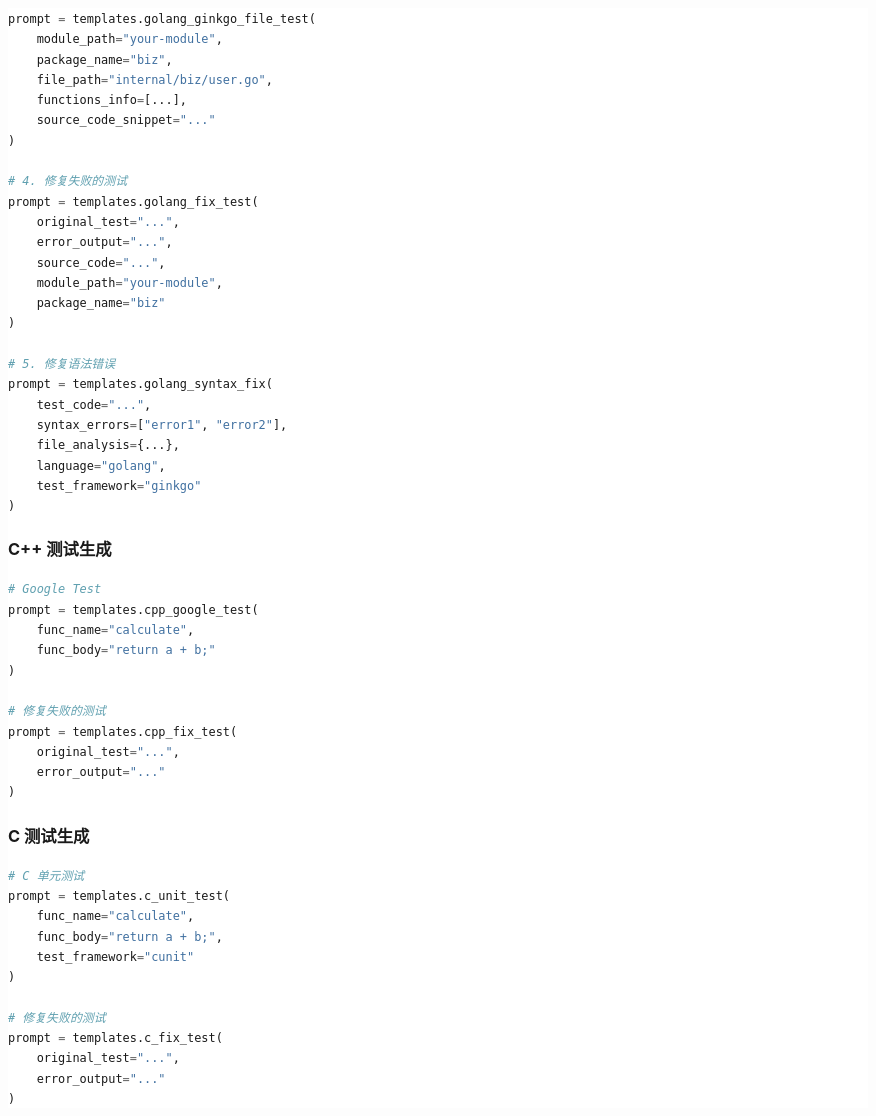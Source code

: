```python
prompt = templates.golang_ginkgo_file_test(
    module_path="your-module",
    package_name="biz",
    file_path="internal/biz/user.go",
    functions_info=[...],
    source_code_snippet="..."
)

# 4. 修复失败的测试
prompt = templates.golang_fix_test(
    original_test="...",
    error_output="...",
    source_code="...",
    module_path="your-module",
    package_name="biz"
)

# 5. 修复语法错误
prompt = templates.golang_syntax_fix(
    test_code="...",
    syntax_errors=["error1", "error2"],
    file_analysis={...},
    language="golang",
    test_framework="ginkgo"
)
```

### C++ 测试生成

```python
# Google Test
prompt = templates.cpp_google_test(
    func_name="calculate",
    func_body="return a + b;"
)

# 修复失败的测试
prompt = templates.cpp_fix_test(
    original_test="...",
    error_output="..."
)
```

### C 测试生成

```python
# C 单元测试
prompt = templates.c_unit_test(
    func_name="calculate",
    func_body="return a + b;",
    test_framework="cunit"
)

# 修复失败的测试
prompt = templates.c_fix_test(
    original_test="...",
    error_output="..."
)
```
